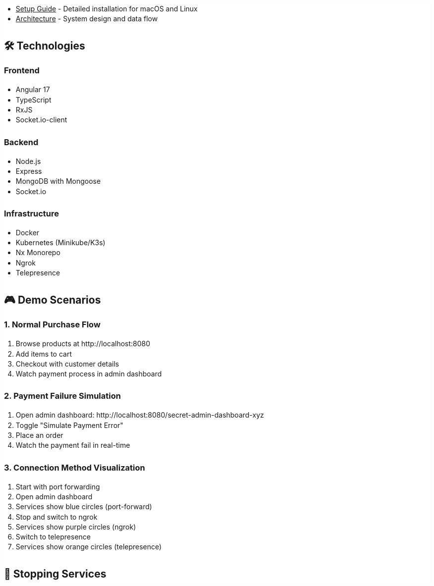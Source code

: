 - [Setup Guide](docs/SETUP.md) - Detailed installation for macOS and Linux
- [Architecture](docs/ARCHITECTURE.md) - System design and data flow

## 🛠️ Technologies

### Frontend
- Angular 17
- TypeScript
- RxJS
- Socket.io-client

### Backend
- Node.js
- Express
- MongoDB with Mongoose
- Socket.io

### Infrastructure
- Docker
- Kubernetes (Minikube/K3s)
- Nx Monorepo
- Ngrok
- Telepresence

## 🎮 Demo Scenarios

### 1. Normal Purchase Flow
1. Browse products at http://localhost:8080
2. Add items to cart
3. Checkout with customer details
4. Watch payment process in admin dashboard

### 2. Payment Failure Simulation
1. Open admin dashboard: http://localhost:8080/secret-admin-dashboard-xyz
2. Toggle "Simulate Payment Error"
3. Place an order
4. Watch the payment fail in real-time

### 3. Connection Method Visualization
1. Start with port forwarding
2. Open admin dashboard
3. Services show blue circles (port-forward)
4. Stop and switch to ngrok
5. Services show purple circles (ngrok)
6. Switch to telepresence
7. Services show orange circles (telepresence)

## 🚦 Stopping Services
